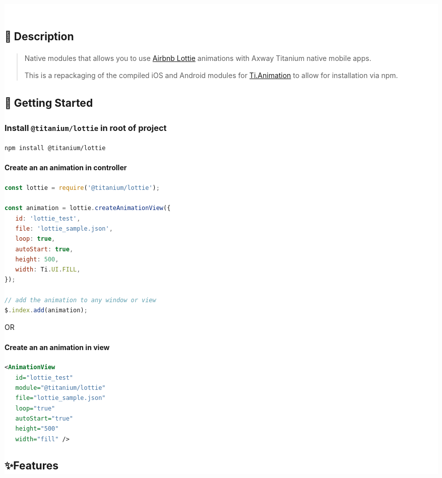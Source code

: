 
<br/>

## 📝 Description

> Native modules that allows you to use [Airbnb Lottie](https://airbnb.design/lottie/) animations with Axway Titanium native mobile apps.
>    
> This is a repackaging of the compiled iOS and Android modules for [Ti.Animation](https://github.com/m1ga/ti.animation) to allow for installation via npm.

## 🚀 Getting Started

### Install `@titanium/lottie` in root of project

```bash
npm install @titanium/lottie
```


#### Create an an animation in controller

```js
const lottie = require('@titanium/lottie');

const animation = lottie.createAnimationView({
   id: 'lottie_test',
   file: 'lottie_sample.json',
   loop: true,
   autoStart: true,
   height: 500,
   width: Ti.UI.FILL,
});

// add the animation to any window or view
$.index.add(animation);
```

OR

#### Create an an animation in view

```xml
<AnimationView 
   id="lottie_test" 
   module="@titanium/lottie" 
   file="lottie_sample.json" 
   loop="true" 
   autoStart="true" 
   height="500" 
   width="fill" />
```


## ✨Features
